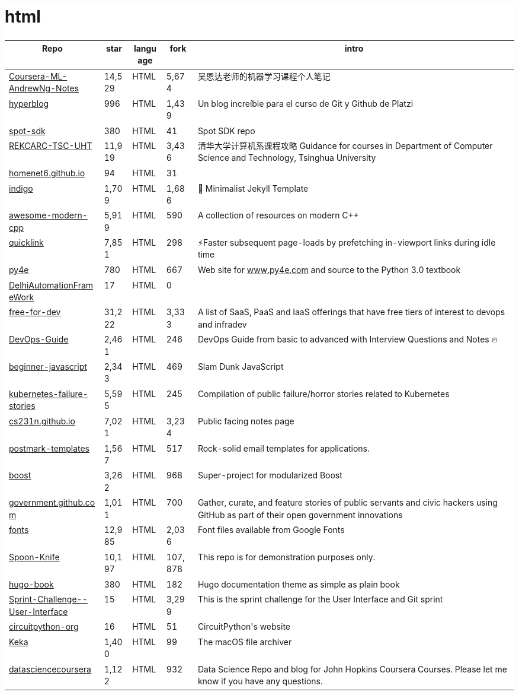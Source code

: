
# html

Repo|star|language|fork|intro
-|-|-|-|-
[Coursera-ML-AndrewNg-Notes](https://github.com/fengdu78/Coursera-ML-AndrewNg-Notes)|14,529|HTML|5,674|吴恩达老师的机器学习课程个人笔记
[hyperblog](https://github.com/freddier/hyperblog)|996|HTML|1,439|Un blog increíble para el curso de Git y Github de Platzi
[spot-sdk](https://github.com/boston-dynamics/spot-sdk)|380|HTML|41|Spot SDK repo
[REKCARC-TSC-UHT](https://github.com/PKUanonym/REKCARC-TSC-UHT)|11,919|HTML|3,436|清华大学计算机系课程攻略 Guidance for courses in Department of Computer Science and Technology, Tsinghua University
[homenet6.github.io](https://github.com/homenet6/homenet6.github.io)|94|HTML|31|
[indigo](https://github.com/sergiokopplin/indigo)|1,709|HTML|1,686|🍜 Minimalist Jekyll Template
[awesome-modern-cpp](https://github.com/rigtorp/awesome-modern-cpp)|5,919|HTML|590|A collection of resources on modern C++
[quicklink](https://github.com/GoogleChromeLabs/quicklink)|7,851|HTML|298|⚡️Faster subsequent page-loads by prefetching in-viewport links during idle time
[py4e](https://github.com/csev/py4e)|780|HTML|667|Web site for www.py4e.com and source to the Python 3.0 textbook
[DelhiAutomationFrameWork](https://github.com/srinidhi1071/DelhiAutomationFrameWork)|17|HTML|0|
[free-for-dev](https://github.com/ripienaar/free-for-dev)|31,222|HTML|3,333|A list of SaaS, PaaS and IaaS offerings that have free tiers of interest to devops and infradev
[DevOps-Guide](https://github.com/Tikam02/DevOps-Guide)|2,461|HTML|246|DevOps Guide from basic to advanced with Interview Questions and Notes 🔥
[beginner-javascript](https://github.com/wesbos/beginner-javascript)|2,343|HTML|469|Slam Dunk JavaScript
[kubernetes-failure-stories](https://github.com/hjacobs/kubernetes-failure-stories)|5,595|HTML|245|Compilation of public failure/horror stories related to Kubernetes
[cs231n.github.io](https://github.com/cs231n/cs231n.github.io)|7,021|HTML|3,234|Public facing notes page
[postmark-templates](https://github.com/wildbit/postmark-templates)|1,567|HTML|517|Rock-solid email templates for applications.
[boost](https://github.com/boostorg/boost)|3,262|HTML|968|Super-project for modularized Boost
[government.github.com](https://github.com/github/government.github.com)|1,011|HTML|700|Gather, curate, and feature stories of public servants and civic hackers using GitHub as part of their open government innovations
[fonts](https://github.com/google/fonts)|12,985|HTML|2,036|Font files available from Google Fonts
[Spoon-Knife](https://github.com/octocat/Spoon-Knife)|10,197|HTML|107,878|This repo is for demonstration purposes only.
[hugo-book](https://github.com/alex-shpak/hugo-book)|380|HTML|182|Hugo documentation theme as simple as plain book
[Sprint-Challenge--User-Interface](https://github.com/LambdaSchool/Sprint-Challenge--User-Interface)|15|HTML|3,299|This is the sprint challenge for the User Interface and Git sprint
[circuitpython-org](https://github.com/adafruit/circuitpython-org)|16|HTML|51|CircuitPython's website
[Keka](https://github.com/aonez/Keka)|1,400|HTML|99|The macOS file archiver
[datasciencecoursera](https://github.com/mGalarnyk/datasciencecoursera)|1,122|HTML|932|Data Science Repo and blog for John Hopkins Coursera Courses. Please let me know if you have any questions.

